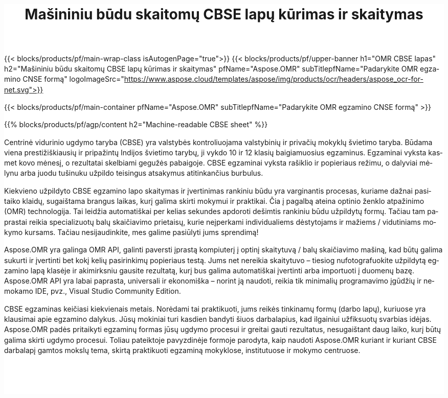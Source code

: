 ﻿---
title: Mašininiu būdu skaitomų CBSE lapų kūrimas ir skaitymas
weight: 3920
url: /lt/exam/cbse/
lang: lt
langdirlevel: 2
locales: as,he,or,pa,ru,ar,fa,bg,cs,da,de,es,el,hu,hr,fr,nl,id,it,lt,lv,mk,pl,pt,ro,sk,sl,sv,sr,vi,th,tr,ko,ja,bn,gu,hi,kn,mr,ne,ta,te,ur,sd
description: Atsisiųskite paruoštą OMR CBSE lapą PDF formatu praktikai ir mokymui. Apdorokite dešimtis užpildytų CBSE formų per minutę.
---

{{< blocks/products/pf/main-wrap-class isAutogenPage="true">}}
{{< blocks/products/pf/upper-banner h1="OMR CBSE lapas" h2="Mašininiu būdu skaitomų CBSE lapų kūrimas ir skaitymas" pfName="Aspose.OMR" subTitlepfName="Padarykite OMR egzamino CNSE formą" logoImageSrc="https://www.aspose.cloud/templates/aspose/img/products/ocr/headers/aspose_ocr-for-net.svg">}}

{{< blocks/products/pf/main-container pfName="Aspose.OMR" subTitlepfName="Padarykite OMR egzamino CNSE formą" >}}


{{% blocks/products/pf/agp/content h2="Machine-readable CBSE sheet" %}}

<p>Centrinė vidurinio ugdymo taryba (CBSE) yra valstybės kontroliuojama valstybinių ir privačių mokyklų švietimo taryba. Būdama viena prestižiškiausių ir pripažintų Indijos švietimo tarybų, ji vykdo 10 ir 12 klasių baigiamuosius egzaminus. Egzaminai vyksta kasmet kovo mėnesį, o rezultatai skelbiami gegužės pabaigoje. CBSE egzaminai vyksta rašiklio ir popieriaus režimu, o dalyviai mėlynu arba juodu tušinuku užpildo teisingus atsakymus atitinkančius burbulus.</p>

<p>Kiekvieno užpildyto CBSE egzamino lapo skaitymas ir įvertinimas rankiniu būdu yra varginantis procesas, kuriame dažnai pasitaiko klaidų, sugaištama brangus laikas, kurį galima skirti mokymui ir praktikai. Čia į pagalbą ateina optinio ženklo atpažinimo (OMR) technologija. Tai leidžia automatiškai per kelias sekundes apdoroti dešimtis rankiniu būdu užpildytų formų. Tačiau tam paprastai reikia specializuotų balų skaičiavimo prietaisų, kurie neįperkami individualiems dėstytojams ir mažiems / vidutiniams mokymo kursams. Tačiau nesijaudinkite, mes galime pasiūlyti jums sprendimą!</p>

<p>Aspose.OMR yra galinga OMR API, galinti paversti įprastą kompiuterį į optinį skaitytuvą / balų skaičiavimo mašiną, kad būtų galima sukurti ir įvertinti bet kokį kelių pasirinkimų popieriaus testą. Jums net nereikia skaitytuvo – tiesiog nufotografuokite užpildytą egzamino lapą klasėje ir akimirksniu gausite rezultatą, kurį bus galima automatiškai įvertinti arba importuoti į duomenų bazę. Aspose.OMR API yra labai paprasta, universali ir ekonomiška – norint ją naudoti, reikia tik minimalių programavimo įgūdžių ir nemokamo IDE, pvz., Visual Studio Community Edition.</p>

<p>CBSE egzaminas keičiasi kiekvienais metais. Norėdami tai praktikuoti, jums reikės tinkinamų formų (darbo lapų), kuriuose yra klausimai apie egzamino dalykus. Jūsų mokiniai turi kasdien bandyti šiuos darbalapius, kad ilgainiui užfiksuotų svarbias idėjas. Aspose.OMR padės pritaikyti egzaminų formas jūsų ugdymo procesui ir greitai gauti rezultatus, nesugaištant daug laiko, kurį būtų galima skirti ugdymo procesui. Toliau pateiktoje pavyzdinėje formoje parodyta, kaip naudoti Aspose.OMR kuriant ir kuriant CBSE darbalapį gamtos mokslų tema, skirtą praktikuoti egzaminą mokyklose, institutuose ir mokymo centruose.</p>

<div class="col-lg-12">
	<div class="row">
	<div class="col-4"><a href="/omr/exam/cbse/CBSEPage1.png"><img alt="" src="/omr/exam/cbse/CBSEPage1_520.webp" width="100%" title="Click to download"/></a></div>
	<div class="col-4"><a href="/omr/exam/cbse/CBSEPage2.png"><img alt="" src="/omr/exam/cbse/CBSEPage2_520.webp" width="100%" title="Click to download"/></a></div>
	<div class="col-4"><a href="/omr/exam/cbse/CBSEPage3.png"><img alt="" src="/omr/exam/cbse/CBSEPage3_520.webp" width="100%" title="Click to download"/></a></div>
    </div>
</div>
